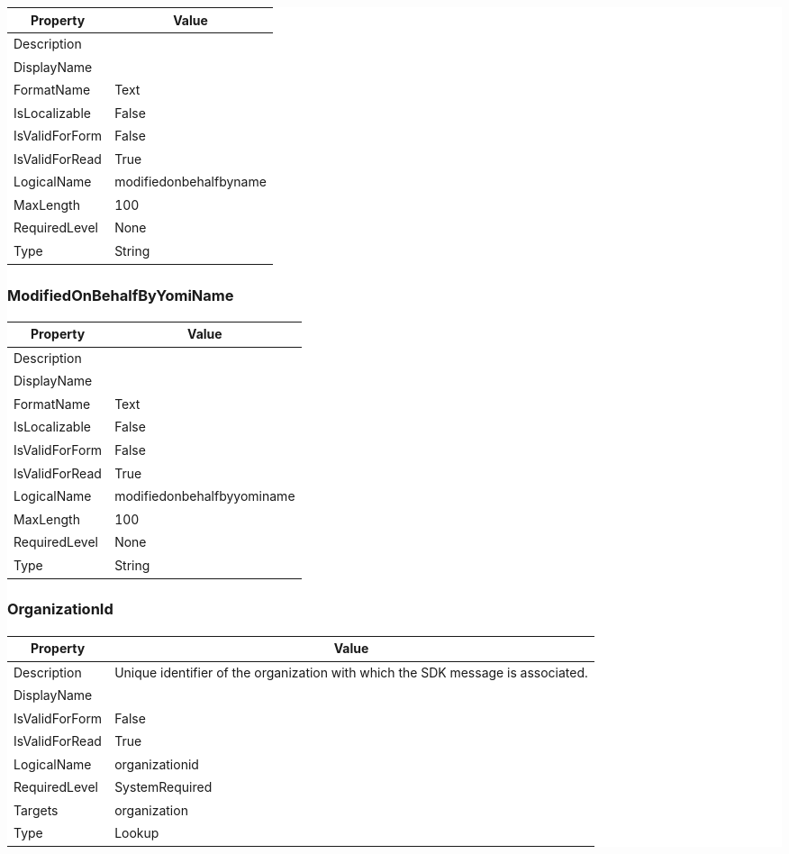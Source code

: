 |Property|Value|
|--------|-----|
|Description||
|DisplayName||
|FormatName|Text|
|IsLocalizable|False|
|IsValidForForm|False|
|IsValidForRead|True|
|LogicalName|modifiedonbehalfbyname|
|MaxLength|100|
|RequiredLevel|None|
|Type|String|


### <a name="BKMK_ModifiedOnBehalfByYomiName"></a> ModifiedOnBehalfByYomiName

|Property|Value|
|--------|-----|
|Description||
|DisplayName||
|FormatName|Text|
|IsLocalizable|False|
|IsValidForForm|False|
|IsValidForRead|True|
|LogicalName|modifiedonbehalfbyyominame|
|MaxLength|100|
|RequiredLevel|None|
|Type|String|


### <a name="BKMK_OrganizationId"></a> OrganizationId

|Property|Value|
|--------|-----|
|Description|Unique identifier of the organization with which the SDK message is associated.|
|DisplayName||
|IsValidForForm|False|
|IsValidForRead|True|
|LogicalName|organizationid|
|RequiredLevel|SystemRequired|
|Targets|organization|
|Type|Lookup|
